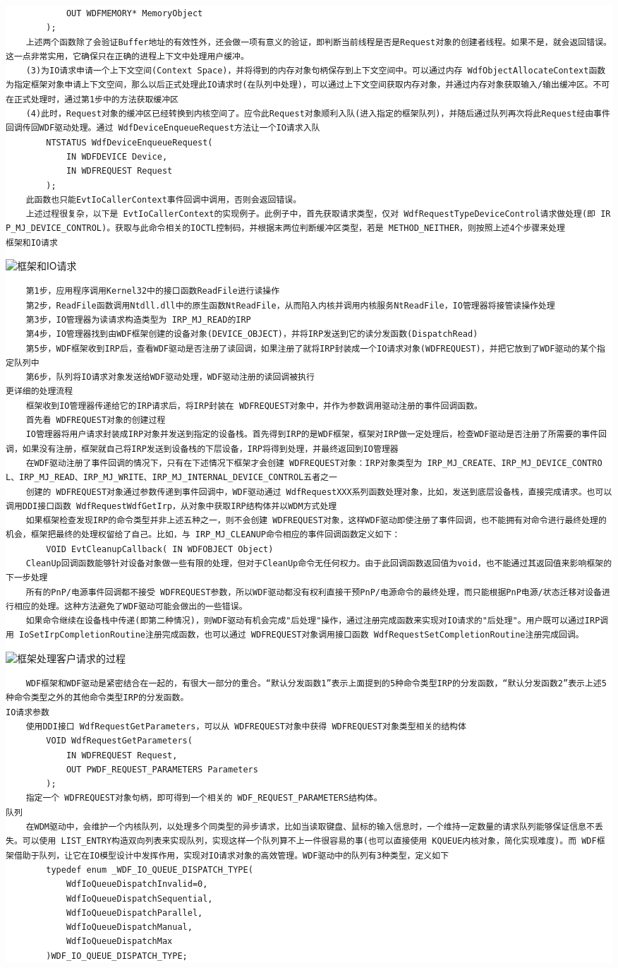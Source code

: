                 OUT WDFMEMORY* MemoryObject
            );
        上述两个函数除了会验证Buffer地址的有效性外，还会做一项有意义的验证，即判断当前线程是否是Request对象的创建者线程。如果不是，就会返回错误。这一点非常实用，它确保只在正确的进程上下文中处理用户缓冲。
        (3)为IO请求申请一个上下文空间(Context Space)，并将得到的内存对象句柄保存到上下文空间中。可以通过内存 WdfObjectAllocateContext函数为指定框架对象申请上下文空间，那么以后正式处理此IO请求时(在队列中处理)，可以通过上下文空间获取内存对象，并通过内存对象获取输入/输出缓冲区。不可在正式处理时，通过第1步中的方法获取缓冲区
        (4)此时，Request对象的缓冲区已经转换到内核空间了。应令此Request对象顺利入队(进入指定的框架队列)，并随后通过队列再次将此Request经由事件回调传回WDF驱动处理。通过 WdfDeviceEnqueueRequest方法让一个IO请求入队
            NTSTATUS WdfDeviceEnqueueRequest(
                IN WDFDEVICE Device,
                IN WDFREQUEST Request
            );
        此函数也只能EvtIoCallerContext事件回调中调用，否则会返回错误。
        上述过程很复杂，以下是 EvtIoCallerContext的实现例子。此例子中，首先获取请求类型，仅对 WdfRequestTypeDeviceControl请求做处理(即 IRP_MJ_DEVICE_CONTROL)。获取与此命令相关的IOCTL控制码，并根据末两位判断缓冲区类型，若是 METHOD_NEITHER，则按照上述4个步骤来处理
    框架和IO请求

![框架和IO请求](pic/框架和IO请求.png)

        第1步，应用程序调用Kernel32中的接口函数ReadFile进行读操作
        第2步，ReadFile函数调用Ntdll.dll中的原生函数NtReadFile，从而陷入内核并调用内核服务NtReadFile，IO管理器将接管读操作处理
        第3步，IO管理器为读请求构造类型为 IRP_MJ_READ的IRP
        第4步，IO管理器找到由WDF框架创建的设备对象(DEVICE_OBJECT)，并将IRP发送到它的读分发函数(DispatchRead)
        第5步，WDF框架收到IRP后，查看WDF驱动是否注册了读回调，如果注册了就将IRP封装成一个IO请求对象(WDFREQUEST)，并把它放到了WDF驱动的某个指定队列中
        第6步，队列将IO请求对象发送给WDF驱动处理，WDF驱动注册的读回调被执行
    更详细的处理流程
        框架收到IO管理器传递给它的IRP请求后，将IRP封装在 WDFREQUEST对象中，并作为参数调用驱动注册的事件回调函数。
        首先看 WDFREQUEST对象的创建过程
        IO管理器将用户请求封装成IRP对象并发送到指定的设备栈。首先得到IRP的是WDF框架，框架对IRP做一定处理后，检查WDF驱动是否注册了所需要的事件回调，如果没有注册，框架就自己将IRP发送到设备栈的下层设备，IRP将得到处理，并最终返回到IO管理器
        在WDF驱动注册了事件回调的情况下，只有在下述情况下框架才会创建 WDFREQUEST对象：IRP对象类型为 IRP_MJ_CREATE、IRP_MJ_DEVICE_CONTROL、IRP_MJ_READ、IRP_MJ_WRITE、IRP_MJ_INTERNAL_DEVICE_CONTROL五者之一
        创建的 WDFREQUEST对象通过参数传递到事件回调中，WDF驱动通过 WdfRequestXXX系列函数处理对象，比如，发送到底层设备栈，直接完成请求。也可以调用DDI接口函数 WdfRequestWdfGetIrp，从对象中获取IRP结构体并以WDM方式处理
        如果框架检查发现IRP的命令类型并非上述五种之一，则不会创建 WDFREQUEST对象，这样WDF驱动即使注册了事件回调，也不能拥有对命令进行最终处理的机会，框架把最终的处理权留给了自己。比如，与 IRP_MJ_CLEANUP命令相应的事件回调函数定义如下：
            VOID EvtCleanupCallback( IN WDFOBJECT Object)
        CleanUp回调函数能够针对设备对象做一些有限的处理，但对于CleanUp命令无任何权力。由于此回调函数返回值为void，也不能通过其返回值来影响框架的下一步处理
        所有的PnP/电源事件回调都不接受 WDFREQUEST参数，所以WDF驱动都没有权利直接干预PnP/电源命令的最终处理，而只能根据PnP电源/状态迁移对设备进行相应的处理。这种方法避免了WDF驱动可能会做出的一些错误。
        如果命令继续在设备栈中传递(即第二种情况)，则WDF驱动有机会完成"后处理"操作，通过注册完成函数来实现对IO请求的"后处理"。用户既可以通过IRP调用 IoSetIrpCompletionRoutine注册完成函数，也可以通过 WDFREQUEST对象调用接口函数 WdfRequestSetCompletionRoutine注册完成回调。

![框架处理客户请求的过程](pic/框架处理用户请求的过程.png)

        WDF框架和WDF驱动是紧密结合在一起的，有很大一部分的重合。“默认分发函数1”表示上面提到的5种命令类型IRP的分发函数，“默认分发函数2”表示上述5种命令类型之外的其他命令类型IRP的分发函数。 
    IO请求参数
        使用DDI接口 WdfRequestGetParameters，可以从 WDFREQUEST对象中获得 WDFREQUEST对象类型相关的结构体
            VOID WdfRequestGetParameters(
                IN WDFREQUEST Request,
                OUT PWDF_REQUEST_PARAMETERS Parameters
            );
        指定一个 WDFREQUEST对象句柄，即可得到一个相关的 WDF_REQUEST_PARAMETERS结构体。
    队列
        在WDM驱动中，会维护一个内核队列，以处理多个同类型的异步请求，比如当读取键盘、鼠标的输入信息时，一个维持一定数量的请求队列能够保证信息不丢失。可以使用 LIST_ENTRY构造双向列表来实现队列，实现这样一个队列算不上一件很容易的事(也可以直接使用 KQUEUE内核对象，简化实现难度)。而 WDF框架借助于队列，让它在IO模型设计中发挥作用，实现对IO请求对象的高效管理。WDF驱动中的队列有3种类型，定义如下
            typedef enum _WDF_IO_QUEUE_DISPATCH_TYPE(
                WdfIoQueueDispatchInvalid=0,
                WdfIoQueueDispatchSequential,
                WdfIoQueueDispatchParallel,
                WdfIoQueueDispatchManual,
                WdfIoQueueDispatchMax
            )WDF_IO_QUEUE_DISPATCH_TYPE;